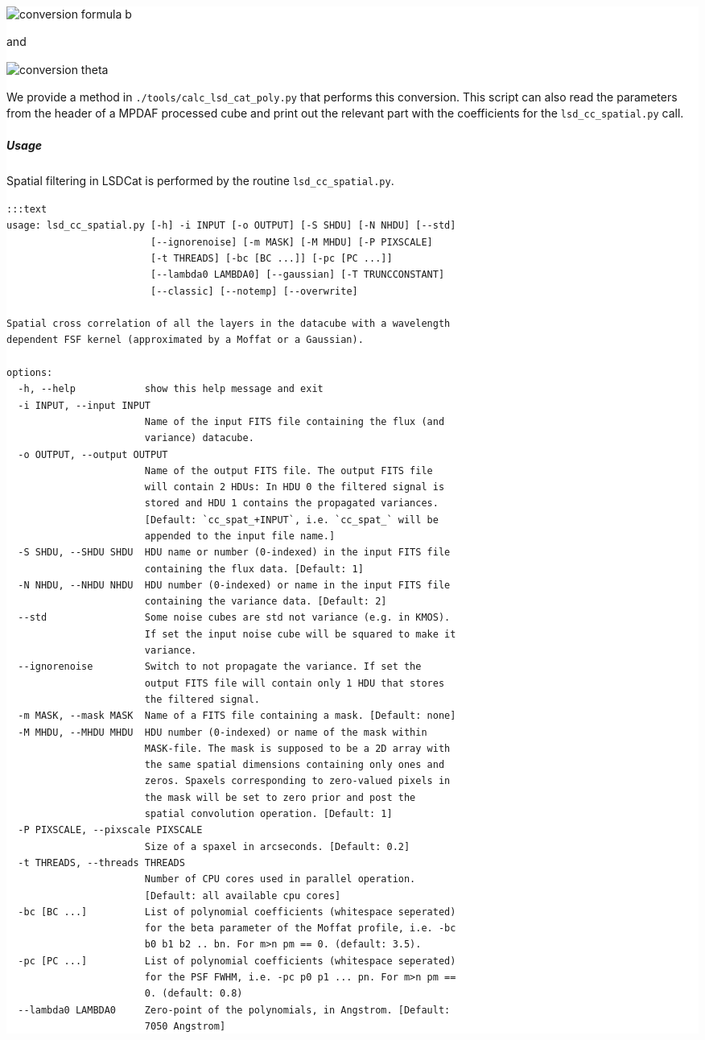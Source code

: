 ![conversion formula b](./doc/formulae_png/conversion_b.png) 

and

![conversion theta](./doc/formulae_png/conversion_theta.png) 

We provide a method in `./tools/calc_lsd_cat_poly.py` that performs
this conversion.  This script can also read the parameters from the
header of a MPDAF processed cube and print out the relevant part with
the coefficients for the `lsd_cc_spatial.py` call.

##### Usage #####

Spatial filtering in LSDCat is performed by the routine `lsd_cc_spatial.py`.

    :::text
    usage: lsd_cc_spatial.py [-h] -i INPUT [-o OUTPUT] [-S SHDU] [-N NHDU] [--std]
                             [--ignorenoise] [-m MASK] [-M MHDU] [-P PIXSCALE]
                             [-t THREADS] [-bc [BC ...]] [-pc [PC ...]]
                             [--lambda0 LAMBDA0] [--gaussian] [-T TRUNCCONSTANT]
                             [--classic] [--notemp] [--overwrite]
    
    Spatial cross correlation of all the layers in the datacube with a wavelength
    dependent FSF kernel (approximated by a Moffat or a Gaussian).
    
    options:
      -h, --help            show this help message and exit
      -i INPUT, --input INPUT
                            Name of the input FITS file containing the flux (and
                            variance) datacube.
      -o OUTPUT, --output OUTPUT
                            Name of the output FITS file. The output FITS file
                            will contain 2 HDUs: In HDU 0 the filtered signal is
                            stored and HDU 1 contains the propagated variances.
                            [Default: `cc_spat_+INPUT`, i.e. `cc_spat_` will be
                            appended to the input file name.]
      -S SHDU, --SHDU SHDU  HDU name or number (0-indexed) in the input FITS file
                            containing the flux data. [Default: 1]
      -N NHDU, --NHDU NHDU  HDU number (0-indexed) or name in the input FITS file
                            containing the variance data. [Default: 2]
      --std                 Some noise cubes are std not variance (e.g. in KMOS).
                            If set the input noise cube will be squared to make it
                            variance.
      --ignorenoise         Switch to not propagate the variance. If set the
                            output FITS file will contain only 1 HDU that stores
                            the filtered signal.
      -m MASK, --mask MASK  Name of a FITS file containing a mask. [Default: none]
      -M MHDU, --MHDU MHDU  HDU number (0-indexed) or name of the mask within
                            MASK-file. The mask is supposed to be a 2D array with
                            the same spatial dimensions containing only ones and
                            zeros. Spaxels corresponding to zero-valued pixels in
                            the mask will be set to zero prior and post the
                            spatial convolution operation. [Default: 1]
      -P PIXSCALE, --pixscale PIXSCALE
                            Size of a spaxel in arcseconds. [Default: 0.2]
      -t THREADS, --threads THREADS
                            Number of CPU cores used in parallel operation.
                            [Default: all available cpu cores]
      -bc [BC ...]          List of polynomial coefficients (whitespace seperated)
                            for the beta parameter of the Moffat profile, i.e. -bc
                            b0 b1 b2 .. bn. For m>n pm == 0. (default: 3.5).
      -pc [PC ...]          List of polynomial coefficients (whitespace seperated)
                            for the PSF FWHM, i.e. -pc p0 p1 ... pn. For m>n pm ==
                            0. (default: 0.8)
      --lambda0 LAMBDA0     Zero-point of the polynomials, in Angstrom. [Default:
                            7050 Angstrom]

[//]: # (DO NOT EDIT THE FILE README.md IN THE ROOT OF THIS REPOSITORY)
[//]: # (./doc/gendoc/README_tpl.md IS THE TEMPLATE THAT GENERATES THIS FILE)
[//]: # (THE TEMPLATE GETS CONVERTED INTO ./README.md VIA  ./doc/gen_readme/gen_readme.sh)